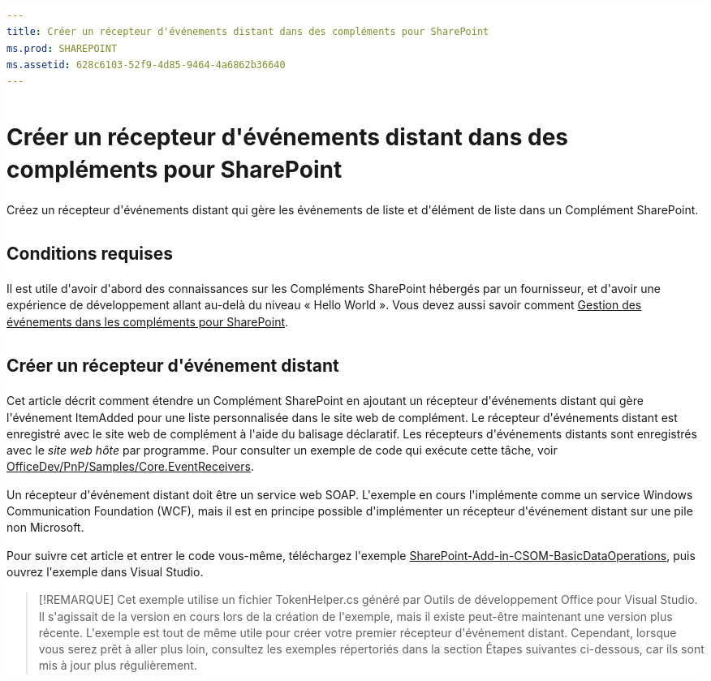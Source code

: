 ```yaml
---
title: Créer un récepteur d'événements distant dans des compléments pour SharePoint
ms.prod: SHAREPOINT
ms.assetid: 628c6103-52f9-4d85-9464-4a6862b36640
---
```



# Créer un récepteur d'événements distant dans des compléments pour SharePoint
Créez un récepteur d'événements distant qui gère les événements de liste et d'élément de liste dans un Complément SharePoint.
## Conditions requises
<a name="SP15appevent_prereq"> </a>

Il est utile d'avoir d'abord des connaissances sur les Compléments SharePoint hébergés par un fournisseur, et d'avoir une expérience de développement allant au-delà du niveau « Hello World ». Vous devez aussi savoir comment  [Gestion des événements dans les compléments pour SharePoint](handle-events-in-sharepoint-add-ins.md). 
  
    
    

## Créer un récepteur d'événement distant
<a name="MakeRER"> </a>

Cet article décrit comment étendre un Complément SharePoint en ajoutant un récepteur d'événements distant qui gère l'événement ItemAdded pour une liste personnalisée dans le site web de complément. Le récepteur d'événements distant est enregistré avec le site web de complément à l'aide du balisage déclaratif. Les récepteurs d'événements distants sont enregistrés avec le  *site web hôte*  par programme. Pour consulter un exemple de code qui exécute cette tâche, voir [OfficeDev/PnP/Samples/Core.EventReceivers](https://github.com/OfficeDev/PnP/tree/master/Samples/Core.EventReceivers).
  
    
    
Un récepteur d'événement distant doit être un service web SOAP. L'exemple en cours l'implémente comme un service Windows Communication Foundation (WCF), mais il est en principe possible d'implémenter un récepteur d'événement distant sur une pile non Microsoft.
  
    
    
Pour suivre cet article et entrer le code vous-même, téléchargez l'exemple  [SharePoint-Add-in-CSOM-BasicDataOperations](https://github.com/OfficeDev/SharePoint-Add-in-CSOM-BasicDataOperations), puis ouvrez l'exemple dans Visual Studio.
  
    
    

> [!REMARQUE]
> Cet exemple utilise un fichier TokenHelper.cs généré par Outils de développement Office pour Visual Studio. Il s'agissait de la version en cours lors de la création de l'exemple, mais il existe peut-être maintenant une version plus récente. L'exemple est tout de même utile pour créer votre premier récepteur d'événement distant. Cependant, lorsque vous serez prêt à aller plus loin, consultez les exemples répertoriés dans la section Étapes suivantes ci-dessous, car ils sont mis à jour plus régulièrement. 
  
